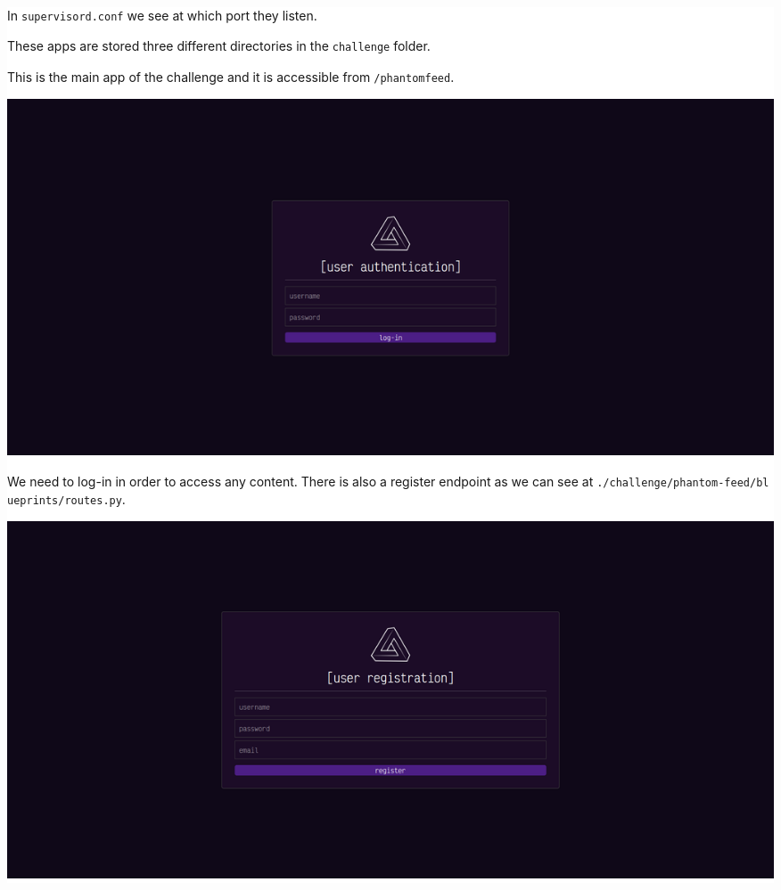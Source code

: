 In `supervisord.conf` we see at which port they listen.

These apps are stored three different directories in the `challenge` folder.

This is the main app of the challenge and it is accessible from `/phantomfeed`.

![img](./assets/login.png)

We need to log-in in order to access any content. There is also a register endpoint as we can see at `./challenge/phantom-feed/blueprints/routes.py`.

![img](./assets/register.png)
